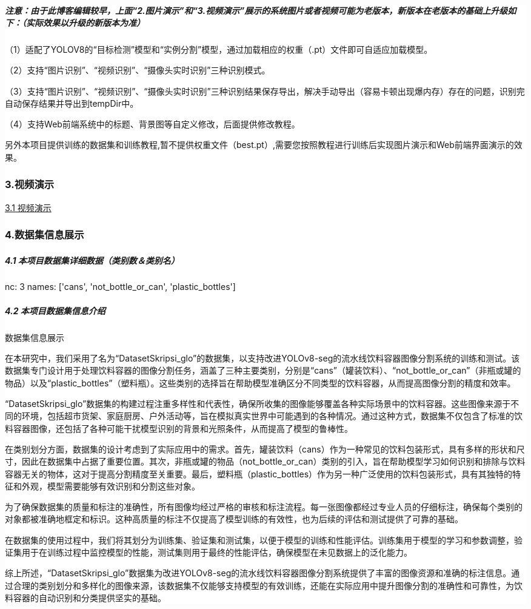 ##### 注意：由于此博客编辑较早，上面“2.图片演示”和“3.视频演示”展示的系统图片或者视频可能为老版本，新版本在老版本的基础上升级如下：（实际效果以升级的新版本为准）

  （1）适配了YOLOV8的“目标检测”模型和“实例分割”模型，通过加载相应的权重（.pt）文件即可自适应加载模型。

  （2）支持“图片识别”、“视频识别”、“摄像头实时识别”三种识别模式。

  （3）支持“图片识别”、“视频识别”、“摄像头实时识别”三种识别结果保存导出，解决手动导出（容易卡顿出现爆内存）存在的问题，识别完自动保存结果并导出到tempDir中。

  （4）支持Web前端系统中的标题、背景图等自定义修改，后面提供修改教程。

  另外本项目提供训练的数据集和训练教程,暂不提供权重文件（best.pt）,需要您按照教程进行训练后实现图片演示和Web前端界面演示的效果。

### 3.视频演示

[3.1 视频演示](https://www.bilibili.com/video/BV1y8yuYJEma/)

### 4.数据集信息展示

##### 4.1 本项目数据集详细数据（类别数＆类别名）

nc: 3
names: ['cans', 'not_bottle_or_can', 'plastic_bottles']


##### 4.2 本项目数据集信息介绍

数据集信息展示

在本研究中，我们采用了名为“DatasetSkripsi_glo”的数据集，以支持改进YOLOv8-seg的流水线饮料容器图像分割系统的训练和测试。该数据集专门设计用于处理饮料容器的图像分割任务，涵盖了三种主要类别，分别是“cans”（罐装饮料）、“not_bottle_or_can”（非瓶或罐的物品）以及“plastic_bottles”（塑料瓶）。这些类别的选择旨在帮助模型准确区分不同类型的饮料容器，从而提高图像分割的精度和效率。

“DatasetSkripsi_glo”数据集的构建过程注重多样性和代表性，确保所收集的图像能够覆盖各种实际场景中的饮料容器。这些图像来源于不同的环境，包括超市货架、家庭厨房、户外活动等，旨在模拟真实世界中可能遇到的各种情况。通过这种方式，数据集不仅包含了标准的饮料容器图像，还包括了各种可能干扰模型识别的背景和光照条件，从而提高了模型的鲁棒性。

在类别划分方面，数据集的设计考虑到了实际应用中的需求。首先，罐装饮料（cans）作为一种常见的饮料包装形式，具有多样的形状和尺寸，因此在数据集中占据了重要位置。其次，非瓶或罐的物品（not_bottle_or_can）类别的引入，旨在帮助模型学习如何识别和排除与饮料容器无关的物体，这对于提高分割精度至关重要。最后，塑料瓶（plastic_bottles）作为另一种广泛使用的饮料包装形式，具有其独特的特征和外观，模型需要能够有效识别和分割这些对象。

为了确保数据集的质量和标注的准确性，所有图像均经过严格的审核和标注流程。每一张图像都经过专业人员的仔细标注，确保每个类别的对象都被准确地框定和标识。这种高质量的标注不仅提高了模型训练的有效性，也为后续的评估和测试提供了可靠的基础。

在数据集的使用过程中，我们将其划分为训练集、验证集和测试集，以便于模型的训练和性能评估。训练集用于模型的学习和参数调整，验证集用于在训练过程中监控模型的性能，测试集则用于最终的性能评估，确保模型在未见数据上的泛化能力。

综上所述，“DatasetSkripsi_glo”数据集为改进YOLOv8-seg的流水线饮料容器图像分割系统提供了丰富的图像资源和准确的标注信息。通过合理的类别划分和多样化的图像来源，该数据集不仅能够支持模型的有效训练，还能在实际应用中提升图像分割的准确性和可靠性，为饮料容器的自动识别和分类提供坚实的基础。
